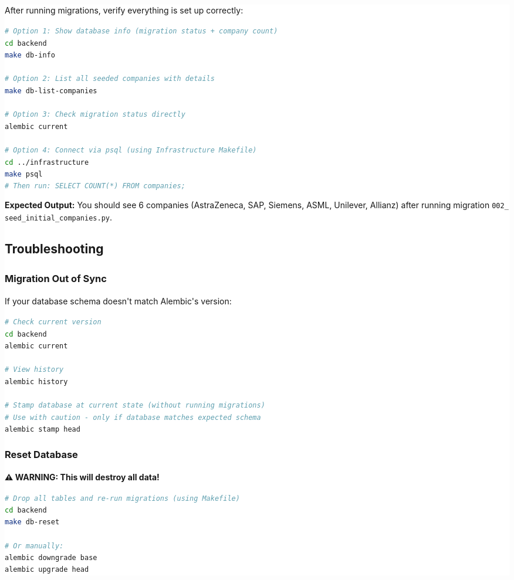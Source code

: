 After running migrations, verify everything is set up correctly:

```bash
# Option 1: Show database info (migration status + company count)
cd backend
make db-info

# Option 2: List all seeded companies with details
make db-list-companies

# Option 3: Check migration status directly
alembic current

# Option 4: Connect via psql (using Infrastructure Makefile)
cd ../infrastructure
make psql
# Then run: SELECT COUNT(*) FROM companies;
```

**Expected Output:** You should see 6 companies (AstraZeneca, SAP, Siemens, ASML, Unilever, Allianz) after running migration `002_seed_initial_companies.py`.

## Troubleshooting

### Migration Out of Sync

If your database schema doesn't match Alembic's version:

```bash
# Check current version
cd backend
alembic current

# View history
alembic history

# Stamp database at current state (without running migrations)
# Use with caution - only if database matches expected schema
alembic stamp head
```

### Reset Database

**⚠️ WARNING: This will destroy all data!**

```bash
# Drop all tables and re-run migrations (using Makefile)
cd backend
make db-reset

# Or manually:
alembic downgrade base
alembic upgrade head
```

